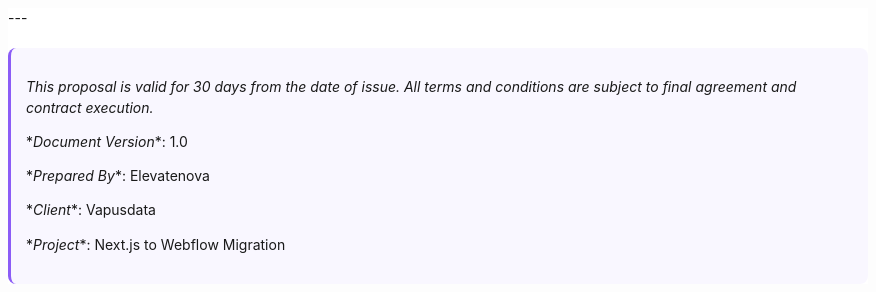   

</div>

  

</div>

  

\---

  

<div style="background: rgba(139,92,246,0.05); padding: 15px; border-radius: 8px; border-left: 3px solid #8b5cf6; margin: 20px 0; font-size: 14px;">

  

_This proposal is valid for 30 days from the date of issue. All terms and conditions are subject to final agreement and contract execution._

  

\*_Document Version_\*: 1.0  

\*_Prepared By_\*: Elevatenova  

\*_Client_\*: Vapusdata  

\*_Project_\*: Next.js to Webflow Migration

  

</div>

  

</div>